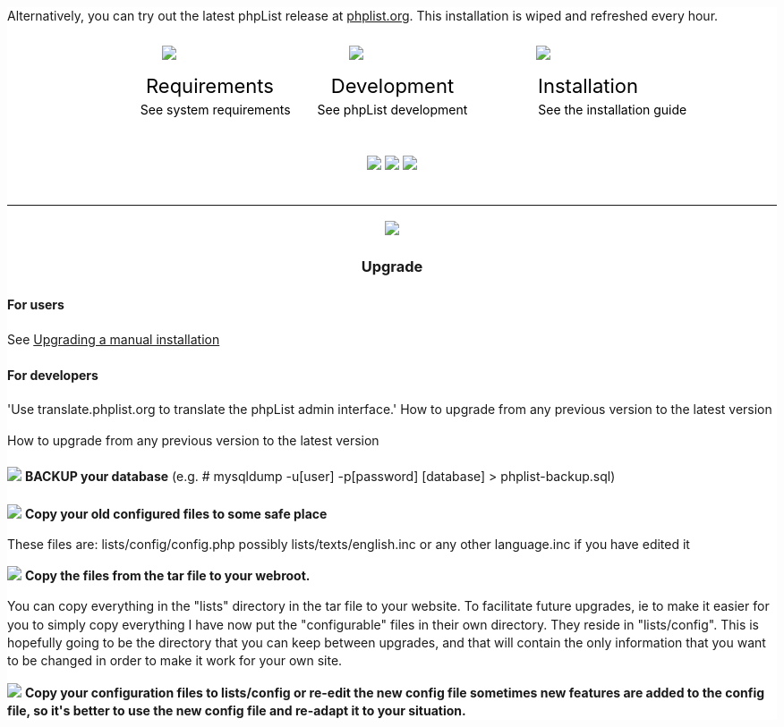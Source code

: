 <p>Alternatively, you can try out the latest phpList release at <a href="https://demo.phplist.org/lists/admin/">phplist.org</a>. This installation is wiped and refreshed every hour.</p>
<div align="center" style="max-width: 100%;">
      <img src="https://www.phplist.com/site/images/readme-images/icon_1.svg" style="    display: inline-block;max-width: 96px;height: auto;width: 30%;margin: 1%;">
            <img src="https://www.phplist.com/site/images/readme-images/icon_2.svg" style="display: inline-block;max-width: 96px;height: auto;width: 30%;margin: 1%;    margin-left: 100px; margin-right: 100px;">
            <img src="https://www.phplist.com/site/images/readme-images/icon_3.svg" style="  display: inline-block;max-width: 96px;height: auto;width: 30%;margin: 1%;">
</div>
<div align="center" width="100%">
<a href="#" style="text-decoration:none;font-size:22px;color:#000;">Requirements</a>
<a href="#" style="margin-right:90px;margin-left:60px; text-decoration:none;font-size:22px;color:#000;">Development</a>
<a href="#" style="text-decoration:none;font-size:22px;color:#000;">Installation</a>
</div>
<div align="center" width="100%">
<a href="https://travis-ci.org/phpList/phplist3" style="text-decoration:none;font-size:14px;color:#000;margin-left: 48px; margin-right:26px">See system requirements</a>
<a href="https://sourceforge.net/projects/phplist/files/phplist/" style="margin-right:75px;margin-left:0px; text-decoration:none;font-size:14px;color:#000;">See phpList development</a>
<a href="https://www.gnu.org/licenses/agpl-3.0.en.html" style="text-decoration:none;font-size:14px;color:#000;">See the installation guide</a>
</div>
<br>
<br>
<div align="center" width="100%">
  <a href="https://travis-ci.org/phpList/phplist3">
  <img src="https://www.phplist.com/site/images/readme-images/system_requirements_btn.svg"></a>
<a href="https://sourceforge.net/projects/phplist/files/phplist/"><img src="https://www.phplist.com/site/images/readme-images/phpList_development_btn.svg"></a>
<a href="https://www.gnu.org/licenses/agpl-3.0.en.html"><img src="https://www.phplist.com/site/images/readme-images/installation_btn.svg"></a>
</div>
<br>
<hr>
<div align="center" width="100%">
  <img src="https://www.phplist.com/site/images/readme-images/upgrade_icon.svg" align="center" width="96px">
  <h3>Upgrade</h3>
</div>
<h4>For users</h4>
<p>See <a href="https://www.phplist.org/manual/ch031_upgrading.xhtml">Upgrading a manual installation</a></p>
<h4>For developers</h4>
<p>'Use translate.phplist.org to translate the phpList admin interface.'
How to upgrade from any previous version to the latest version</p>
<p>How to upgrade from any previous version to the latest version</p>
<div><img src="https://www.phplist.com/site/images/readme-images/1.svg" width="20px" style="margin-top:5px;"> <strong>BACKUP your database</strong> (e.g. # mysqldump -u[user] -p[password] [database] &gt; phplist-backup.sql)</div><br>
<div><img src="https://www.phplist.com/site/images/readme-images/2.svg" width="20px"> <strong>Copy your old configured files to some safe place</strong></div>
<p>These files are:
lists/config/config.php
possibly lists/texts/english.inc or any other language.inc if you have edited it</p>
<div><img src="https://www.phplist.com/site/images/readme-images/3.png" width="20px"> <strong>Copy the files from the tar file to your webroot.</strong></div>
<p>You can copy everything in the "lists" directory in the tar file to your website.
To facilitate future upgrades, ie to make it easier for you to simply copy
everything I have now put the "configurable" files in their own directory. They
reside in "lists/config". This is hopefully going to be the directory that you can
keep between upgrades, and that will contain the only information that you want to be changed in order to make it work for your own site.</p>
<p><img src="https://www.phplist.com/site/images/readme-images/4.svg" width="20px"> <strong>Copy your configuration files to lists/config or re-edit the new config file
sometimes new features are added to the config file, so it's better to use
the new config file and re-adapt it to your situation.</strong></p>